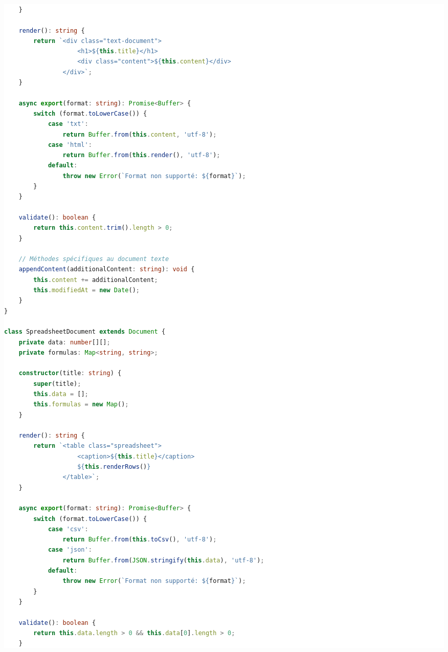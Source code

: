 ```typescript
    }

    render(): string {
        return `<div class="text-document">
                    <h1>${this.title}</h1>
                    <div class="content">${this.content}</div>
                </div>`;
    }

    async export(format: string): Promise<Buffer> {
        switch (format.toLowerCase()) {
            case 'txt':
                return Buffer.from(this.content, 'utf-8');
            case 'html':
                return Buffer.from(this.render(), 'utf-8');
            default:
                throw new Error(`Format non supporté: ${format}`);
        }
    }

    validate(): boolean {
        return this.content.trim().length > 0;
    }

    // Méthodes spécifiques au document texte
    appendContent(additionalContent: string): void {
        this.content += additionalContent;
        this.modifiedAt = new Date();
    }
}

class SpreadsheetDocument extends Document {
    private data: number[][];
    private formulas: Map<string, string>;

    constructor(title: string) {
        super(title);
        this.data = [];
        this.formulas = new Map();
    }

    render(): string {
        return `<table class="spreadsheet">
                    <caption>${this.title}</caption>
                    ${this.renderRows()}
                </table>`;
    }

    async export(format: string): Promise<Buffer> {
        switch (format.toLowerCase()) {
            case 'csv':
                return Buffer.from(this.toCsv(), 'utf-8');
            case 'json':
                return Buffer.from(JSON.stringify(this.data), 'utf-8');
            default:
                throw new Error(`Format non supporté: ${format}`);
        }
    }

    validate(): boolean {
        return this.data.length > 0 && this.data[0].length > 0;
    }

```
